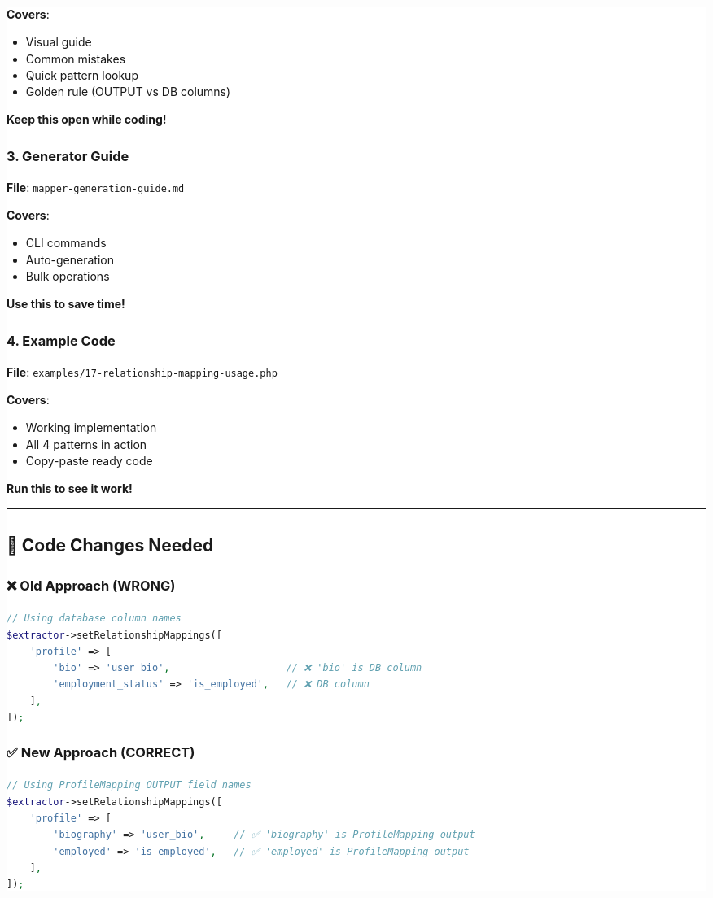 **Covers**:
- Visual guide
- Common mistakes
- Quick pattern lookup
- Golden rule (OUTPUT vs DB columns)

**Keep this open while coding!**

### 3. Generator Guide
**File**: `mapper-generation-guide.md`

**Covers**:
- CLI commands
- Auto-generation
- Bulk operations

**Use this to save time!**

### 4. Example Code
**File**: `examples/17-relationship-mapping-usage.php`

**Covers**:
- Working implementation
- All 4 patterns in action
- Copy-paste ready code

**Run this to see it work!**

---

## 🔄 Code Changes Needed

### ❌ Old Approach (WRONG)

```php
// Using database column names
$extractor->setRelationshipMappings([
    'profile' => [
        'bio' => 'user_bio',                    // ❌ 'bio' is DB column
        'employment_status' => 'is_employed',   // ❌ DB column
    ],
]);
```

### ✅ New Approach (CORRECT)

```php
// Using ProfileMapping OUTPUT field names
$extractor->setRelationshipMappings([
    'profile' => [
        'biography' => 'user_bio',     // ✅ 'biography' is ProfileMapping output
        'employed' => 'is_employed',   // ✅ 'employed' is ProfileMapping output
    ],
]);
```
